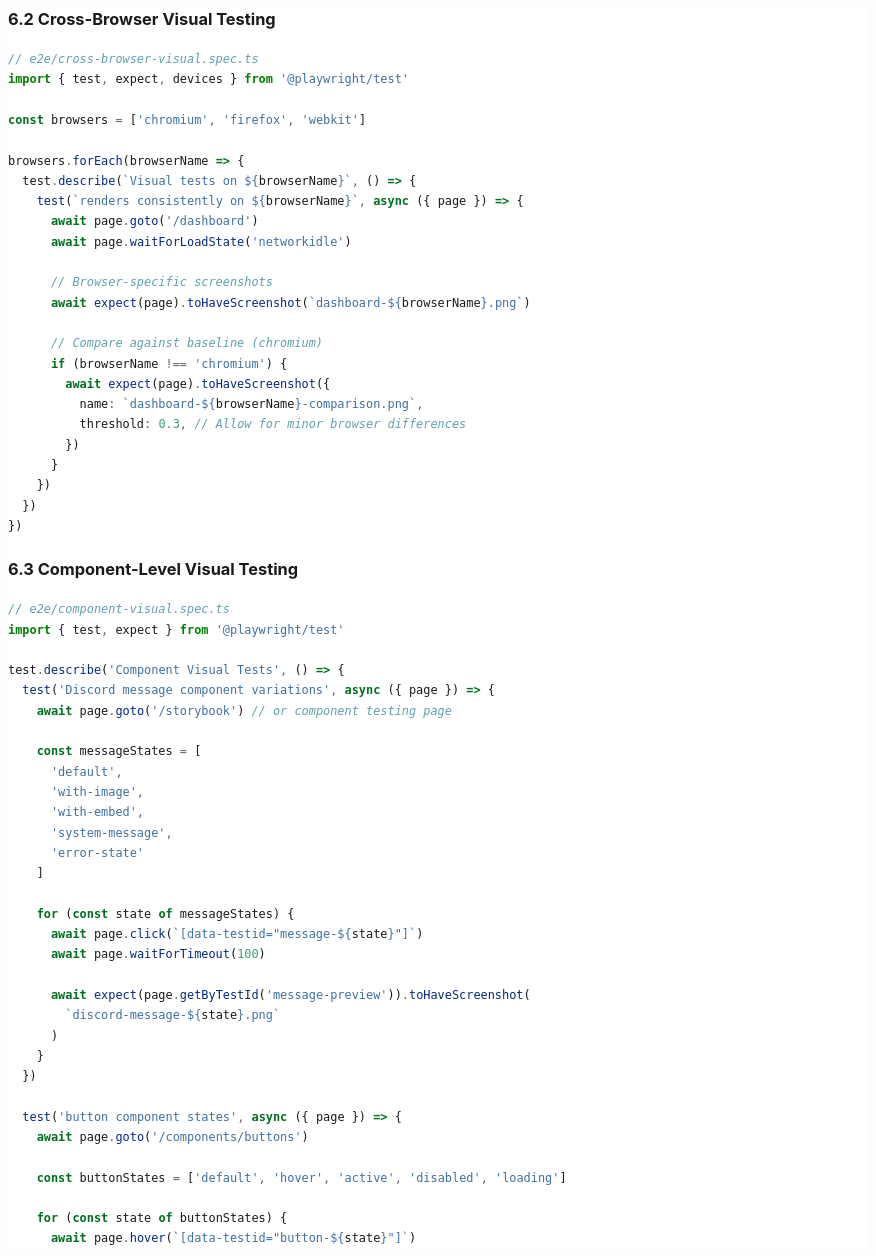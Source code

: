 ### 6.2 Cross-Browser Visual Testing

```typescript
// e2e/cross-browser-visual.spec.ts
import { test, expect, devices } from '@playwright/test'

const browsers = ['chromium', 'firefox', 'webkit']

browsers.forEach(browserName => {
  test.describe(`Visual tests on ${browserName}`, () => {
    test(`renders consistently on ${browserName}`, async ({ page }) => {
      await page.goto('/dashboard')
      await page.waitForLoadState('networkidle')
      
      // Browser-specific screenshots
      await expect(page).toHaveScreenshot(`dashboard-${browserName}.png`)
      
      // Compare against baseline (chromium)
      if (browserName !== 'chromium') {
        await expect(page).toHaveScreenshot({
          name: `dashboard-${browserName}-comparison.png`,
          threshold: 0.3, // Allow for minor browser differences
        })
      }
    })
  })
})
```

### 6.3 Component-Level Visual Testing

```typescript
// e2e/component-visual.spec.ts
import { test, expect } from '@playwright/test'

test.describe('Component Visual Tests', () => {
  test('Discord message component variations', async ({ page }) => {
    await page.goto('/storybook') // or component testing page
    
    const messageStates = [
      'default',
      'with-image',
      'with-embed',
      'system-message',
      'error-state'
    ]

    for (const state of messageStates) {
      await page.click(`[data-testid="message-${state}"]`)
      await page.waitForTimeout(100)
      
      await expect(page.getByTestId('message-preview')).toHaveScreenshot(
        `discord-message-${state}.png`
      )
    }
  })

  test('button component states', async ({ page }) => {
    await page.goto('/components/buttons')
    
    const buttonStates = ['default', 'hover', 'active', 'disabled', 'loading']
    
    for (const state of buttonStates) {
      await page.hover(`[data-testid="button-${state}"]`)
```